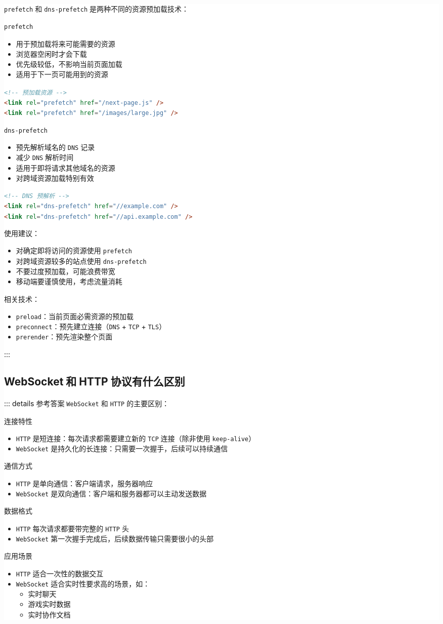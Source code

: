 `prefetch` 和 `dns-prefetch` 是两种不同的资源预加载技术：

`prefetch`
- 用于预加载将来可能需要的资源
- 浏览器空闲时才会下载
- 优先级较低，不影响当前页面加载
- 适用于下一页可能用到的资源

```html
<!-- 预加载资源 -->
<link rel="prefetch" href="/next-page.js" />
<link rel="prefetch" href="/images/large.jpg" />
```

`dns-prefetch`
- 预先解析域名的 `DNS` 记录
- 减少 `DNS` 解析时间
- 适用于即将请求其他域名的资源
- 对跨域资源加载特别有效

```html
<!-- DNS 预解析 -->
<link rel="dns-prefetch" href="//example.com" />
<link rel="dns-prefetch" href="//api.example.com" />
```

使用建议：
- 对确定即将访问的资源使用 `prefetch`
- 对跨域资源较多的站点使用 `dns-prefetch`
- 不要过度预加载，可能浪费带宽
- 移动端要谨慎使用，考虑流量消耗

相关技术：
- `preload`：当前页面必需资源的预加载
- `preconnect`：预先建立连接（`DNS` + `TCP` + `TLS`）
- `prerender`：预先渲染整个页面

:::

## WebSocket 和 HTTP 协议有什么区别

::: details 参考答案
`WebSocket` 和 `HTTP` 的主要区别：

连接特性
- `HTTP` 是短连接：每次请求都需要建立新的 `TCP` 连接（除非使用 `keep-alive`）
- `WebSocket` 是持久化的长连接：只需要一次握手，后续可以持续通信

通信方式
- `HTTP` 是单向通信：客户端请求，服务器响应
- `WebSocket` 是双向通信：客户端和服务器都可以主动发送数据

数据格式
- `HTTP` 每次请求都要带完整的 `HTTP` 头
- `WebSocket` 第一次握手完成后，后续数据传输只需要很小的头部

应用场景
- `HTTP` 适合一次性的数据交互
- `WebSocket` 适合实时性要求高的场景，如：
  - 实时聊天
  - 游戏实时数据
  - 实时协作文档
